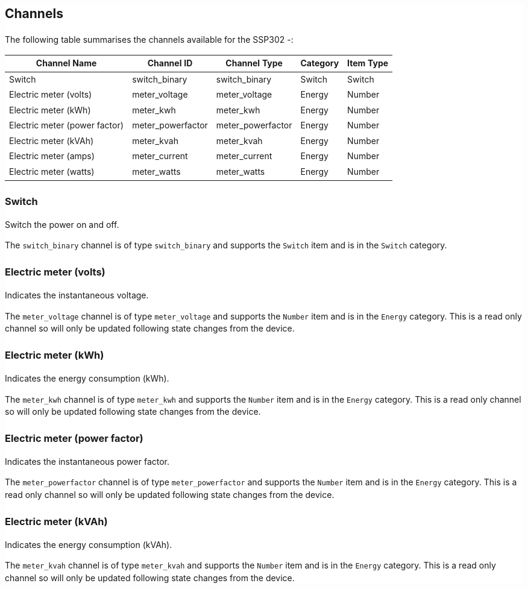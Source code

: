 ## Channels

The following table summarises the channels available for the SSP302 -:

| Channel Name | Channel ID | Channel Type | Category | Item Type |
|--------------|------------|--------------|----------|-----------|
| Switch | switch_binary | switch_binary | Switch | Switch | 
| Electric meter (volts) | meter_voltage | meter_voltage | Energy | Number | 
| Electric meter (kWh) | meter_kwh | meter_kwh | Energy | Number | 
| Electric meter (power factor) | meter_powerfactor | meter_powerfactor | Energy | Number | 
| Electric meter (kVAh) | meter_kvah | meter_kvah | Energy | Number | 
| Electric meter (amps) | meter_current | meter_current | Energy | Number | 
| Electric meter (watts) | meter_watts | meter_watts | Energy | Number | 

### Switch
Switch the power on and off.

The ```switch_binary``` channel is of type ```switch_binary``` and supports the ```Switch``` item and is in the ```Switch``` category.

### Electric meter (volts)
Indicates the instantaneous voltage.

The ```meter_voltage``` channel is of type ```meter_voltage``` and supports the ```Number``` item and is in the ```Energy``` category. This is a read only channel so will only be updated following state changes from the device.

### Electric meter (kWh)
Indicates the energy consumption (kWh).

The ```meter_kwh``` channel is of type ```meter_kwh``` and supports the ```Number``` item and is in the ```Energy``` category. This is a read only channel so will only be updated following state changes from the device.

### Electric meter (power factor)
Indicates the instantaneous power factor.

The ```meter_powerfactor``` channel is of type ```meter_powerfactor``` and supports the ```Number``` item and is in the ```Energy``` category. This is a read only channel so will only be updated following state changes from the device.

### Electric meter (kVAh)
Indicates the energy consumption (kVAh).

The ```meter_kvah``` channel is of type ```meter_kvah``` and supports the ```Number``` item and is in the ```Energy``` category. This is a read only channel so will only be updated following state changes from the device.
